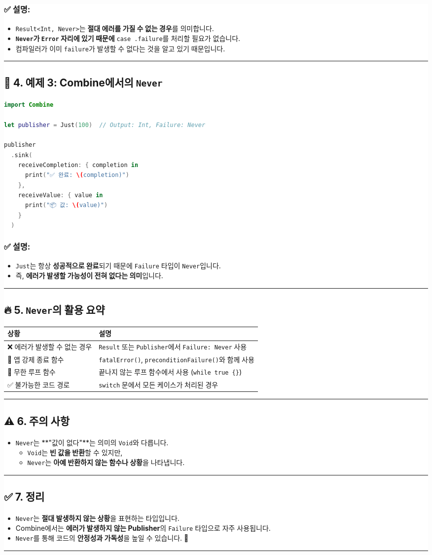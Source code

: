 ### ✅ 설명:
- `Result<Int, Never>`는 **절대 에러를 가질 수 없는 경우**를 의미합니다.
- **`Never`가 `Error` 자리에 있기 때문에** `case .failure`를 처리할 필요가 없습니다.  
- 컴파일러가 이미 `failure`가 발생할 수 없다는 것을 알고 있기 때문입니다.

---

## 📌 **4. 예제 3: Combine에서의 `Never`**

```swift
import Combine

let publisher = Just(100)  // Output: Int, Failure: Never

publisher
  .sink(
    receiveCompletion: { completion in
      print("✅ 완료: \(completion)")
    },
    receiveValue: { value in
      print("📦 값: \(value)")
    }
  )
```

### ✅ 설명:
- `Just`는 항상 **성공적으로 완료**되기 때문에 `Failure` 타입이 `Never`입니다.
- 즉, **에러가 발생할 가능성이 전혀 없다는 의미**입니다.

---

## 🔥 **5. `Never`의 활용 요약**

| 상황                           | 설명                                            |
|:-------------------------------|:------------------------------------------------|
| ❌ 에러가 발생할 수 없는 경우    | `Result` 또는 `Publisher`에서 `Failure: Never` 사용 |
| 🚨 앱 강제 종료 함수             | `fatalError()`, `preconditionFailure()`와 함께 사용 |
| 🔄 무한 루프 함수                | 끝나지 않는 루프 함수에서 사용 (`while true {}`)    |
| ✅ 불가능한 코드 경로             | `switch` 문에서 모든 케이스가 처리된 경우           |

---

## ⚠️ **6. 주의 사항**

- `Never`는 **"값이 없다"**는 의미의 `Void`와 다릅니다.  
  - `Void`는 **빈 값을 반환**할 수 있지만,  
  - `Never`는 **아예 반환하지 않는 함수나 상황**을 나타냅니다.

---

## ✅ **7. 정리**

- `Never`는 **절대 발생하지 않는 상황**을 표현하는 타입입니다.  
- Combine에서는 **에러가 발생하지 않는 Publisher**의 `Failure` 타입으로 자주 사용됩니다.  
- `Never`를 통해 코드의 **안정성과 가독성**을 높일 수 있습니다. 🚀

---

